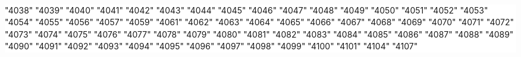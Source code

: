 "4038"
"4039"
"4040"
"4041"
"4042"
"4043"
"4044"
"4045"
"4046"
"4047"
"4048"
"4049"
"4050"
"4051"
"4052"
"4053"
"4054"
"4055"
"4056"
"4057"
"4059"
"4061"
"4062"
"4063"
"4064"
"4065"
"4066"
"4067"
"4068"
"4069"
"4070"
"4071"
"4072"
"4073"
"4074"
"4075"
"4076"
"4077"
"4078"
"4079"
"4080"
"4081"
"4082"
"4083"
"4084"
"4085"
"4086"
"4087"
"4088"
"4089"
"4090"
"4091"
"4092"
"4093"
"4094"
"4095"
"4096"
"4097"
"4098"
"4099"
"4100"
"4101"
"4104"
"4107"